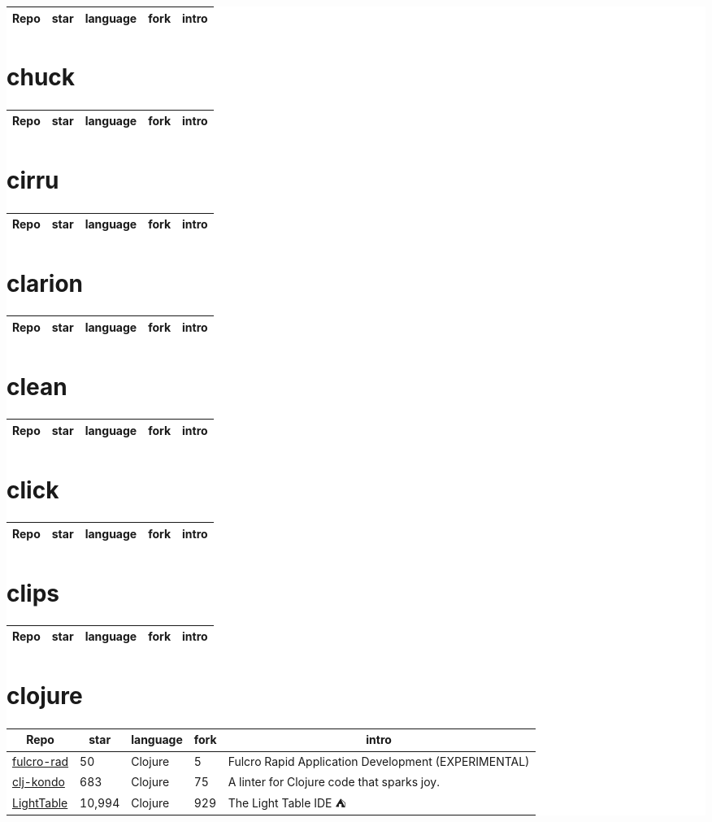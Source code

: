 Repo|star|language|fork|intro
-|-|-|-|-



# chuck

Repo|star|language|fork|intro
-|-|-|-|-



# cirru

Repo|star|language|fork|intro
-|-|-|-|-



# clarion

Repo|star|language|fork|intro
-|-|-|-|-



# clean

Repo|star|language|fork|intro
-|-|-|-|-



# click

Repo|star|language|fork|intro
-|-|-|-|-



# clips

Repo|star|language|fork|intro
-|-|-|-|-



# clojure

Repo|star|language|fork|intro
-|-|-|-|-
[fulcro-rad](https://github.com/fulcrologic/fulcro-rad)|50|Clojure|5|Fulcro Rapid Application Development (EXPERIMENTAL)
[clj-kondo](https://github.com/borkdude/clj-kondo)|683|Clojure|75|A linter for Clojure code that sparks joy.
[LightTable](https://github.com/LightTable/LightTable)|10,994|Clojure|929|The Light Table IDE ⛺
